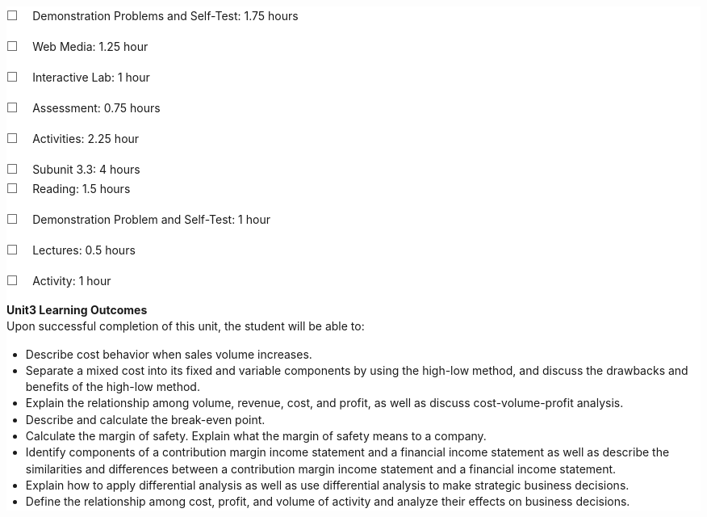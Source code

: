 <span
style="color: rgb(85, 85, 85); font-family: 'Myriad Pro', 'Gill Sans', 'Gill Sans MT', Calibri, sans-serif; font-size: 16px; line-height: 24px; -webkit-text-size-adjust: none; ">☐
   </span>Demonstration Problems and Self-Test: 1.75 hours

<span
style="color: rgb(85, 85, 85); font-family: 'Myriad Pro', 'Gill Sans', 'Gill Sans MT', Calibri, sans-serif; font-size: 16px; line-height: 24px; -webkit-text-size-adjust: none; ">☐
   </span>Web Media: 1.25 hour

<span
style="color: rgb(85, 85, 85); font-family: 'Myriad Pro', 'Gill Sans', 'Gill Sans MT', Calibri, sans-serif; font-size: 16px; line-height: 24px; -webkit-text-size-adjust: none; ">☐
   </span>Interactive Lab: 1 hour

<span
style="color: rgb(85, 85, 85); font-family: 'Myriad Pro', 'Gill Sans', 'Gill Sans MT', Calibri, sans-serif; font-size: 16px; line-height: 24px; -webkit-text-size-adjust: none; ">☐
   </span>Assessment: 0.75 hours

<span
style="color: rgb(85, 85, 85); font-family: 'Myriad Pro', 'Gill Sans', 'Gill Sans MT', Calibri, sans-serif; font-size: 16px; line-height: 24px; -webkit-text-size-adjust: none; ">☐
   </span>Activities: 2.25 hour

<span
style="color: rgb(85, 85, 85); font-family: 'Myriad Pro', 'Gill Sans', 'Gill Sans MT', Calibri, sans-serif; font-size: 16px; line-height: 24px; -webkit-text-size-adjust: none; ">☐
   </span>Subunit 3.3: 4 hours  
<span
style="color: rgb(85, 85, 85); font-family: 'Myriad Pro', 'Gill Sans', 'Gill Sans MT', Calibri, sans-serif; font-size: 16px; line-height: 24px; -webkit-text-size-adjust: none; ">☐
   </span>Reading: 1.5 hours

<span
style="color: rgb(85, 85, 85); font-family: 'Myriad Pro', 'Gill Sans', 'Gill Sans MT', Calibri, sans-serif; font-size: 16px; line-height: 24px; -webkit-text-size-adjust: none; ">☐
   </span>Demonstration Problem and Self-Test: 1 hour

<span
style="color: rgb(85, 85, 85); font-family: 'Myriad Pro', 'Gill Sans', 'Gill Sans MT', Calibri, sans-serif; font-size: 16px; line-height: 24px; -webkit-text-size-adjust: none; ">☐
   </span>Lectures: 0.5 hours

<span
style="color: rgb(85, 85, 85); font-family: 'Myriad Pro', 'Gill Sans', 'Gill Sans MT', Calibri, sans-serif; font-size: 16px; line-height: 24px; -webkit-text-size-adjust: none; ">☐
   </span>Activity: 1 hour

**Unit3 Learning Outcomes**  
Upon successful completion of this unit, the student will be able to:  
-   Describe cost behavior when sales volume increases.
-   Separate a mixed cost into its fixed and variable components by
    using the high-low method, and discuss the drawbacks and benefits of
    the high-low method.
-   Explain the relationship among volume, revenue, cost, and profit, as
    well as discuss cost-volume-profit analysis.
-   Describe and calculate the break-even point.
-   Calculate the margin of safety. Explain what the margin of safety
    means to a company.
-   Identify components of a contribution margin income statement and a
    financial income statement as well as describe the similarities and
    differences between a contribution margin income statement and a
    financial income statement.
-   Explain how to apply differential analysis as well as use
    differential analysis to make strategic business decisions.
-   Define the relationship among cost, profit, and volume of activity
    and analyze their effects on business decisions.